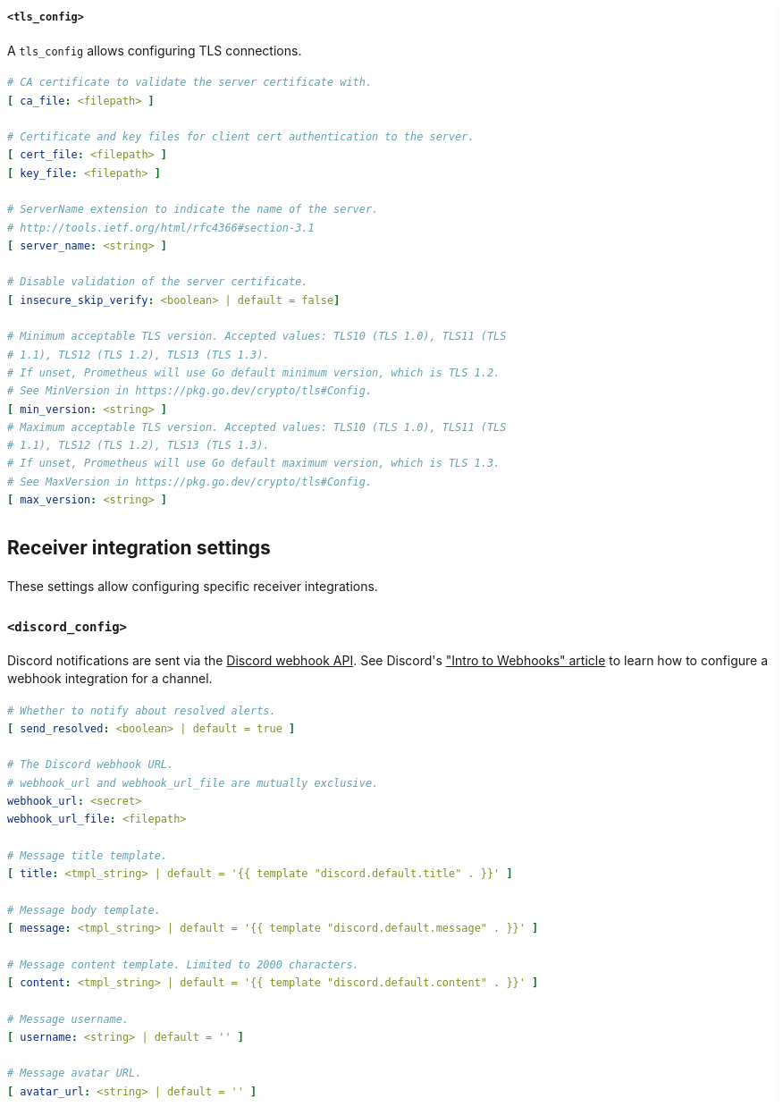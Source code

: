 #### `<tls_config>`

A `tls_config` allows configuring TLS connections.

```yaml
# CA certificate to validate the server certificate with.
[ ca_file: <filepath> ]

# Certificate and key files for client cert authentication to the server.
[ cert_file: <filepath> ]
[ key_file: <filepath> ]

# ServerName extension to indicate the name of the server.
# http://tools.ietf.org/html/rfc4366#section-3.1
[ server_name: <string> ]

# Disable validation of the server certificate.
[ insecure_skip_verify: <boolean> | default = false]

# Minimum acceptable TLS version. Accepted values: TLS10 (TLS 1.0), TLS11 (TLS
# 1.1), TLS12 (TLS 1.2), TLS13 (TLS 1.3).
# If unset, Prometheus will use Go default minimum version, which is TLS 1.2.
# See MinVersion in https://pkg.go.dev/crypto/tls#Config.
[ min_version: <string> ]
# Maximum acceptable TLS version. Accepted values: TLS10 (TLS 1.0), TLS11 (TLS
# 1.1), TLS12 (TLS 1.2), TLS13 (TLS 1.3).
# If unset, Prometheus will use Go default maximum version, which is TLS 1.3.
# See MaxVersion in https://pkg.go.dev/crypto/tls#Config.
[ max_version: <string> ]
```

## Receiver integration settings

These settings allow configuring specific receiver integrations.

### `<discord_config>`

Discord notifications are sent via the [Discord webhook API](https://discord.com/developers/docs/resources/webhook). See Discord's ["Intro to Webhooks" article](https://support.discord.com/hc/en-us/articles/228383668-Intro-to-Webhooks) to learn how to configure a webhook integration for a channel.

```yaml
# Whether to notify about resolved alerts.
[ send_resolved: <boolean> | default = true ]

# The Discord webhook URL.
# webhook_url and webhook_url_file are mutually exclusive.
webhook_url: <secret>
webhook_url_file: <filepath>

# Message title template.
[ title: <tmpl_string> | default = '{{ template "discord.default.title" . }}' ]

# Message body template.
[ message: <tmpl_string> | default = '{{ template "discord.default.message" . }}' ]

# Message content template. Limited to 2000 characters.
[ content: <tmpl_string> | default = '{{ template "discord.default.content" . }}' ]

# Message username.
[ username: <string> | default = '' ]

# Message avatar URL.
[ avatar_url: <string> | default = '' ]

```